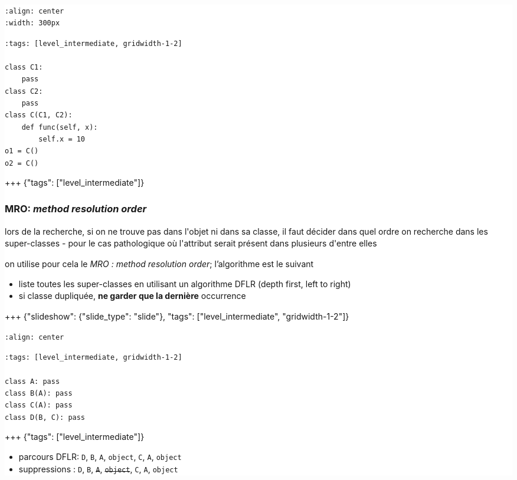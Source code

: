 ```{image} media/classes.png
:align: center
:width: 300px
```

```{code-cell} ipython3
:tags: [level_intermediate, gridwidth-1-2]

class C1:
    pass
class C2:
    pass
class C(C1, C2):
    def func(self, x):
        self.x = 10
o1 = C()
o2 = C()
```

+++ {"tags": ["level_intermediate"]}

### MRO: *method resolution order*

lors de la recherche, si on ne trouve pas dans l'objet ni dans sa classe, il faut décider dans quel ordre on recherche dans les super-classes - pour le cas pathologique où l'attribut serait présent dans plusieurs d'entre elles

on utilise pour cela le *MRO : method resolution order*; l’algorithme est le suivant

* liste toutes les super-classes en utilisant un algorithme DFLR (depth first, left to right)
* si classe dupliquée, **ne garder que la dernière** occurrence

+++ {"slideshow": {"slide_type": "slide"}, "tags": ["level_intermediate", "gridwidth-1-2"]}

```{image} media/mro.png
:align: center
```

```{code-cell} ipython3
:tags: [level_intermediate, gridwidth-1-2]

class A: pass
class B(A): pass
class C(A): pass
class D(B, C): pass
```

+++ {"tags": ["level_intermediate"]}

* parcours DFLR: `D`, `B`, `A`, `object`, `C`, `A`, `object`
* suppressions : `D`, `B`, ~~`A`~~, ~~`object`~~, `C`, `A`, `object`
